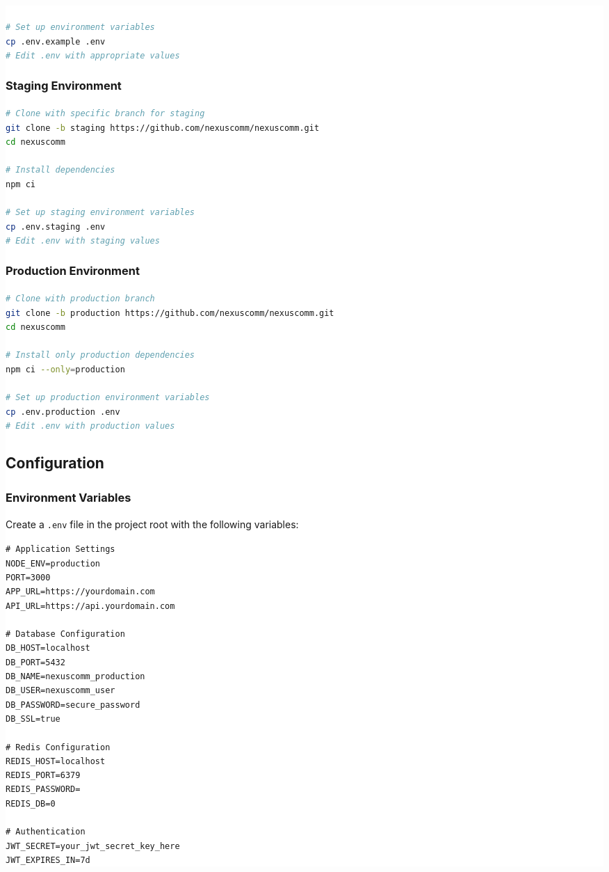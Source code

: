 ```bash

# Set up environment variables
cp .env.example .env
# Edit .env with appropriate values
```

### Staging Environment
```bash
# Clone with specific branch for staging
git clone -b staging https://github.com/nexuscomm/nexuscomm.git
cd nexuscomm

# Install dependencies
npm ci

# Set up staging environment variables
cp .env.staging .env
# Edit .env with staging values
```

### Production Environment
```bash
# Clone with production branch
git clone -b production https://github.com/nexuscomm/nexuscomm.git
cd nexuscomm

# Install only production dependencies
npm ci --only=production

# Set up production environment variables
cp .env.production .env
# Edit .env with production values
```

## Configuration

### Environment Variables
Create a `.env` file in the project root with the following variables:

```env
# Application Settings
NODE_ENV=production
PORT=3000
APP_URL=https://yourdomain.com
API_URL=https://api.yourdomain.com

# Database Configuration
DB_HOST=localhost
DB_PORT=5432
DB_NAME=nexuscomm_production
DB_USER=nexuscomm_user
DB_PASSWORD=secure_password
DB_SSL=true

# Redis Configuration
REDIS_HOST=localhost
REDIS_PORT=6379
REDIS_PASSWORD=
REDIS_DB=0

# Authentication
JWT_SECRET=your_jwt_secret_key_here
JWT_EXPIRES_IN=7d
```